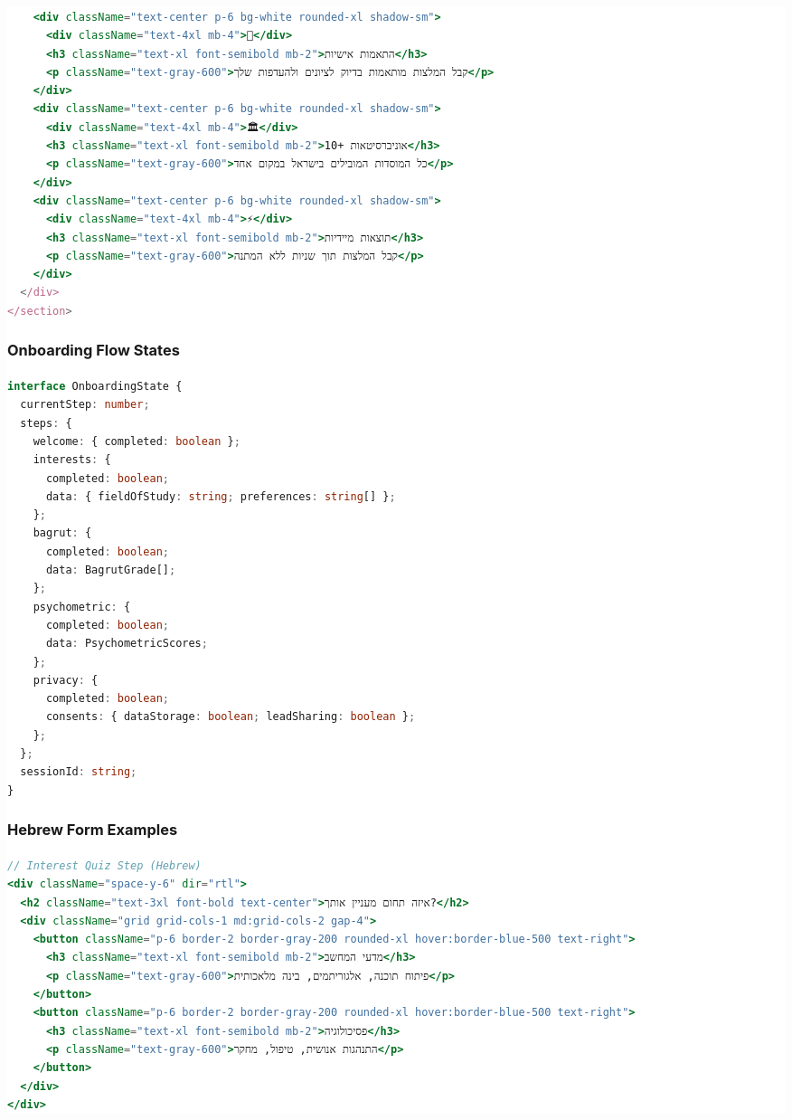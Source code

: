 ```jsx
    <div className="text-center p-6 bg-white rounded-xl shadow-sm">
      <div className="text-4xl mb-4">🎯</div>
      <h3 className="text-xl font-semibold mb-2">התאמות אישיות</h3>
      <p className="text-gray-600">קבל המלצות מותאמות בדיוק לציונים ולהעדפות שלך</p>
    </div>
    <div className="text-center p-6 bg-white rounded-xl shadow-sm">
      <div className="text-4xl mb-4">🏛️</div>
      <h3 className="text-xl font-semibold mb-2">10+ אוניברסיטאות</h3>
      <p className="text-gray-600">כל המוסדות המובילים בישראל במקום אחד</p>
    </div>
    <div className="text-center p-6 bg-white rounded-xl shadow-sm">
      <div className="text-4xl mb-4">⚡</div>
      <h3 className="text-xl font-semibold mb-2">תוצאות מיידיות</h3>
      <p className="text-gray-600">קבל המלצות תוך שניות ללא המתנה</p>
    </div>
  </div>
</section>
```

### Onboarding Flow States

```typescript
interface OnboardingState {
  currentStep: number;
  steps: {
    welcome: { completed: boolean };
    interests: { 
      completed: boolean;
      data: { fieldOfStudy: string; preferences: string[] };
    };
    bagrut: {
      completed: boolean;
      data: BagrutGrade[];
    };
    psychometric: {
      completed: boolean;
      data: PsychometricScores;
    };
    privacy: {
      completed: boolean;
      consents: { dataStorage: boolean; leadSharing: boolean };
    };
  };
  sessionId: string;
}
```

### Hebrew Form Examples

```jsx
// Interest Quiz Step (Hebrew)
<div className="space-y-6" dir="rtl">
  <h2 className="text-3xl font-bold text-center">איזה תחום מעניין אותך?</h2>
  <div className="grid grid-cols-1 md:grid-cols-2 gap-4">
    <button className="p-6 border-2 border-gray-200 rounded-xl hover:border-blue-500 text-right">
      <h3 className="text-xl font-semibold mb-2">מדעי המחשב</h3>
      <p className="text-gray-600">פיתוח תוכנה, אלגוריתמים, בינה מלאכותית</p>
    </button>
    <button className="p-6 border-2 border-gray-200 rounded-xl hover:border-blue-500 text-right">
      <h3 className="text-xl font-semibold mb-2">פסיכולוגיה</h3>
      <p className="text-gray-600">התנהגות אנושית, טיפול, מחקר</p>
    </button>
  </div>
</div>
```